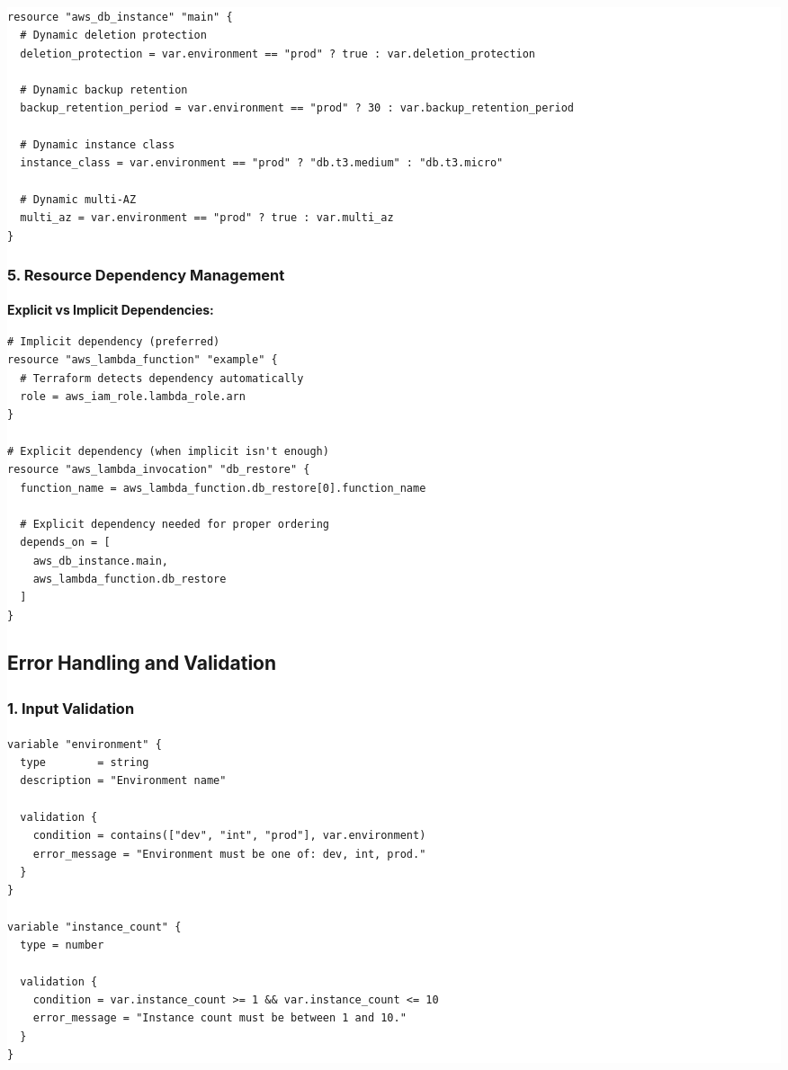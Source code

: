 ```hcl
resource "aws_db_instance" "main" {
  # Dynamic deletion protection
  deletion_protection = var.environment == "prod" ? true : var.deletion_protection
  
  # Dynamic backup retention
  backup_retention_period = var.environment == "prod" ? 30 : var.backup_retention_period
  
  # Dynamic instance class
  instance_class = var.environment == "prod" ? "db.t3.medium" : "db.t3.micro"
  
  # Dynamic multi-AZ
  multi_az = var.environment == "prod" ? true : var.multi_az
}
```

### 5. Resource Dependency Management

**Explicit vs Implicit Dependencies:**

```hcl
# Implicit dependency (preferred)
resource "aws_lambda_function" "example" {
  # Terraform detects dependency automatically
  role = aws_iam_role.lambda_role.arn
}

# Explicit dependency (when implicit isn't enough)
resource "aws_lambda_invocation" "db_restore" {
  function_name = aws_lambda_function.db_restore[0].function_name
  
  # Explicit dependency needed for proper ordering
  depends_on = [
    aws_db_instance.main,
    aws_lambda_function.db_restore
  ]
}
```

## Error Handling and Validation

### 1. Input Validation

```hcl
variable "environment" {
  type        = string
  description = "Environment name"
  
  validation {
    condition = contains(["dev", "int", "prod"], var.environment)
    error_message = "Environment must be one of: dev, int, prod."
  }
}

variable "instance_count" {
  type = number
  
  validation {
    condition = var.instance_count >= 1 && var.instance_count <= 10
    error_message = "Instance count must be between 1 and 10."
  }
}
```

